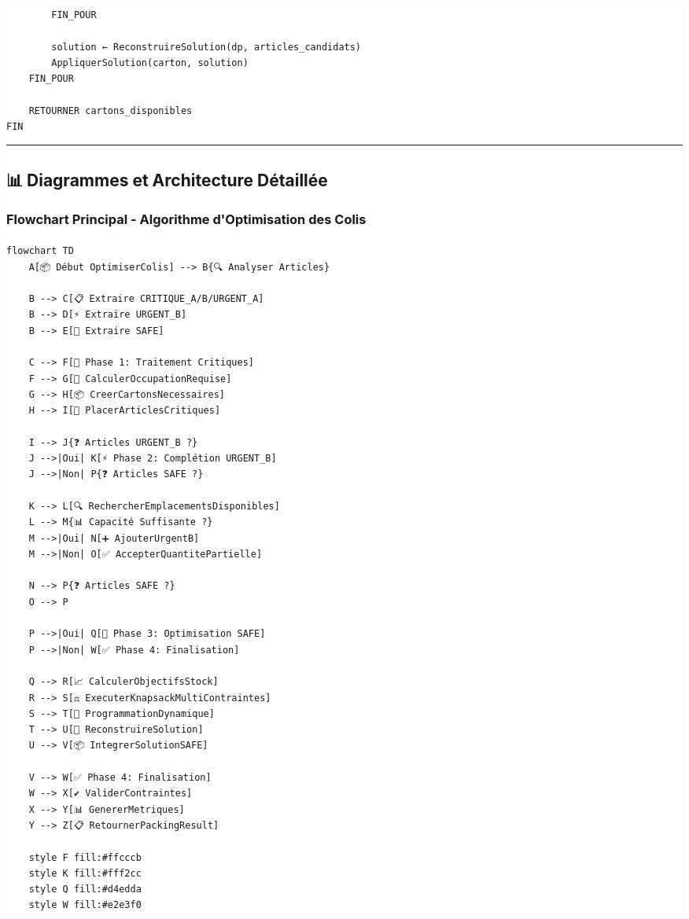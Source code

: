 ```
        FIN_POUR

        solution ← ReconstruireSolution(dp, articles_candidats)
        AppliquerSolution(carton, solution)
    FIN_POUR

    RETOURNER cartons_disponibles
FIN
```

---

## 📊 Diagrammes et Architecture Détaillée

### Flowchart Principal - Algorithme d'Optimisation des Colis

```mermaid
flowchart TD
    A[📦 Début OptimiserColis] --> B{🔍 Analyser Articles}

    B --> C[📋 Extraire CRITIQUE_A/B/URGENT_A]
    B --> D[⚡ Extraire URGENT_B]
    B --> E[🎯 Extraire SAFE]

    C --> F[🚨 Phase 1: Traitement Critiques]
    F --> G[📐 CalculerOccupationRequise]
    G --> H[📦 CreerCartonsNecessaires]
    H --> I[📍 PlacerArticlesCritiques]

    I --> J{❓ Articles URGENT_B ?}
    J -->|Oui| K[⚡ Phase 2: Complétion URGENT_B]
    J -->|Non| P{❓ Articles SAFE ?}

    K --> L[🔍 RechercherEmplacementsDisponibles]
    L --> M{📊 Capacité Suffisante ?}
    M -->|Oui| N[➕ AjouterUrgentB]
    M -->|Non| O[✅ AccepterQuantitePartielle]

    N --> P{❓ Articles SAFE ?}
    O --> P

    P -->|Oui| Q[🎯 Phase 3: Optimisation SAFE]
    P -->|Non| W[✅ Phase 4: Finalisation]

    Q --> R[📈 CalculerObjectifsStock]
    R --> S[⚖️ ExecuterKnapsackMultiContraintes]
    S --> T[🧮 ProgrammationDynamique]
    T --> U[🔄 ReconstruireSolution]
    U --> V[📦 IntegrerSolutionSAFE]

    V --> W[✅ Phase 4: Finalisation]
    W --> X[✔️ ValiderContraintes]
    X --> Y[📊 GenererMetriques]
    Y --> Z[📋 RetournerPackingResult]

    style F fill:#ffcccb
    style K fill:#fff2cc
    style Q fill:#d4edda
    style W fill:#e2e3f0
```
